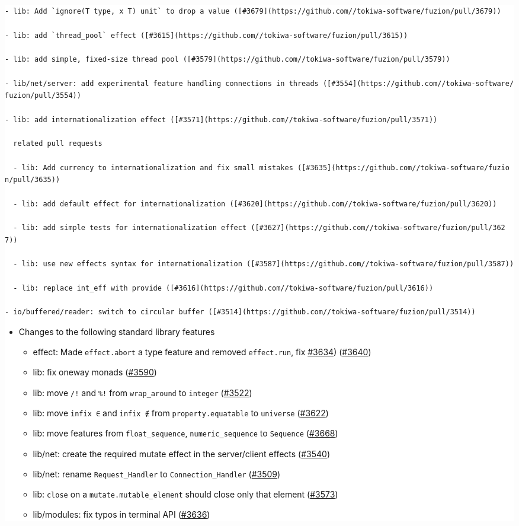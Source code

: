     - lib: Add `ignore(T type, x T) unit` to drop a value ([#3679](https://github.com//tokiwa-software/fuzion/pull/3679))

    - lib: add `thread_pool` effect ([#3615](https://github.com//tokiwa-software/fuzion/pull/3615))

    - lib: add simple, fixed-size thread pool ([#3579](https://github.com//tokiwa-software/fuzion/pull/3579))

    - lib/net/server: add experimental feature handling connections in threads ([#3554](https://github.com//tokiwa-software/fuzion/pull/3554))

    - lib: add internationalization effect ([#3571](https://github.com//tokiwa-software/fuzion/pull/3571))

      related pull requests

      - lib: Add currency to internationalization and fix small mistakes ([#3635](https://github.com//tokiwa-software/fuzion/pull/3635))

      - lib: add default effect for internationalization ([#3620](https://github.com//tokiwa-software/fuzion/pull/3620))

      - lib: add simple tests for internationalization effect ([#3627](https://github.com//tokiwa-software/fuzion/pull/3627))

      - lib: use new effects syntax for internationalization ([#3587](https://github.com//tokiwa-software/fuzion/pull/3587))

      - lib: replace int_eff with provide ([#3616](https://github.com//tokiwa-software/fuzion/pull/3616))

    - io/buffered/reader: switch to circular buffer ([#3514](https://github.com//tokiwa-software/fuzion/pull/3514))

  - Changes to the following standard library features

    - effect: Made `effect.abort` a type feature and removed `effect.run`, fix [#3634](https://github.com/tokiwa-software/fuzion/issues/3634)) ([#3640](https://github.com//tokiwa-software/fuzion/pull/3640))

    - lib: fix oneway monads ([#3590](https://github.com//tokiwa-software/fuzion/pull/3590))

    - lib: move `/!` and `%!` from `wrap_around` to `integer` ([#3522](https://github.com//tokiwa-software/fuzion/pull/3522))

    - lib: move `infix ∈` and `infix ∉` from `property.equatable` to `universe` ([#3622](https://github.com//tokiwa-software/fuzion/pull/3622))

    - lib: move features from `float_sequence`, `numeric_sequence` to `Sequence` ([#3668](https://github.com//tokiwa-software/fuzion/pull/3668))

    - lib/net: create the required mutate effect in the server/client effects ([#3540](https://github.com//tokiwa-software/fuzion/pull/3540))

    - lib/net: rename `Request_Handler` to `Connection_Handler` ([#3509](https://github.com//tokiwa-software/fuzion/pull/3509))

    - lib: `close` on a `mutate.mutable_element` should close only that element ([#3573](https://github.com//tokiwa-software/fuzion/pull/3573))

    - lib/modules: fix typos in terminal API ([#3636](https://github.com//tokiwa-software/fuzion/pull/3636))
